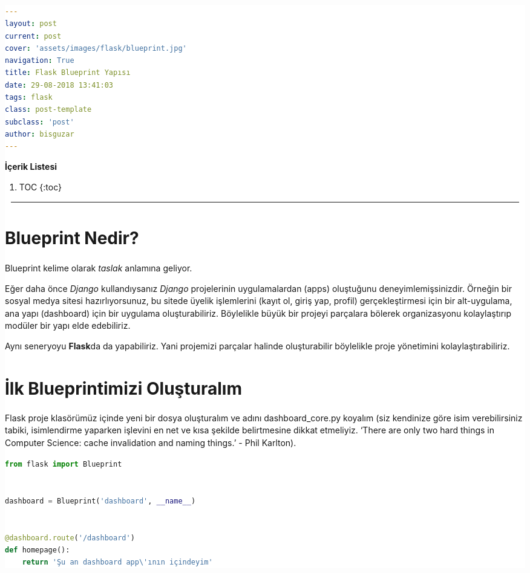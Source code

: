 ```yaml
---
layout: post
current: post
cover: 'assets/images/flask/blueprint.jpg'
navigation: True
title: Flask Blueprint Yapısı
date: 29-08-2018 13:41:03
tags: flask
class: post-template
subclass: 'post'
author: bisguzar
---
```


**İçerik Listesi**
1. TOC
{:toc}

<hr style="margin: 10px !important;">

# Blueprint Nedir?

Blueprint kelime olarak *taslak* anlamına geliyor. 

Eğer daha önce *Django* kullandıysanız *Django* projelerinin uygulamalardan (apps) oluştuğunu deneyimlemişsinizdir. Örneğin bir sosyal medya sitesi hazırlıyorsunuz, bu sitede üyelik işlemlerini (kayıt ol, giriş yap, profil) gerçekleştirmesi için bir alt-uygulama, ana yapı (dashboard) için bir uygulama oluşturabiliriz. Böylelikle büyük bir projeyi parçalara bölerek organizasyonu kolaylaştırıp modüler bir yapı elde edebiliriz. 

Aynı seneryoyu **Flask**da da yapabiliriz. Yani projemizi parçalar halinde oluşturabilir böylelikle proje yönetimini kolaylaştırabiliriz.


# İlk Blueprintimizi Oluşturalım

Flask proje klasörümüz içinde yeni bir dosya oluşturalım ve adını dashboard_core.py koyalım (siz kendinize göre isim verebilirsiniz tabiki, isimlendirme yaparken işlevini en net ve kısa şekilde belirtmesine dikkat etmeliyiz. ‘There are only two hard things in Computer Science: cache invalidation and naming things.’ - Phil Karlton).

~~~~python
from flask import Blueprint


dashboard = Blueprint('dashboard', __name__)


@dashboard.route('/dashboard')
def homepage():
    return 'Şu an dashboard app\'ının içindeyim'
~~~~
